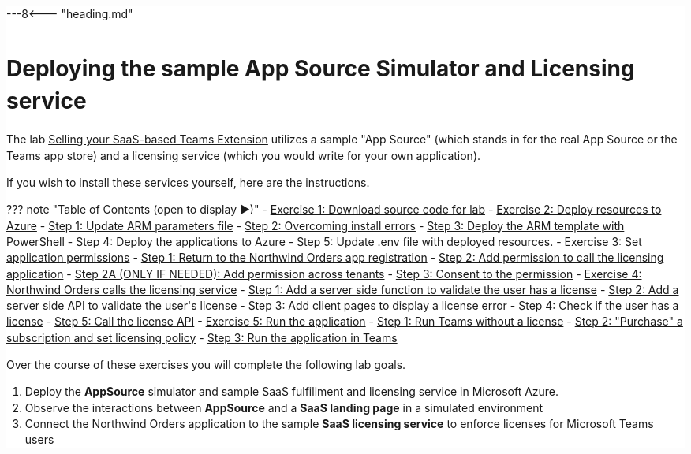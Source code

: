 ---8<--- "heading.md"

# Deploying the sample App Source Simulator and Licensing service

The lab [Selling your SaaS-based Teams Extension](/app-camp/aad/Monetization) utilizes a sample "App Source" (which stands in for the real App Source or the Teams app store) and a licensing service (which you would write for your own application).

If you wish to install these services yourself, here are the instructions.

??? note "Table of Contents (open to display ►)"
    - [Exercise 1: Download source code for lab](#exercise-1-download-source-code-for-lab)
    - [Exercise 2:  Deploy resources to Azure](#exercise-2--deploy-resources-to-azure)
    - [Step 1: Update ARM parameters file](#step-1-update-arm-parameters-file)
    - [Step 2: Overcoming install errors](#step-2-overcoming-install-errors)
    - [Step 3: Deploy the ARM template with PowerShell](#step-3-deploy-the-arm-template-with-powershell)
    - [Step 4: Deploy the applications to Azure](#step-4-deploy-the-applications-to-azure)
    - [Step 5: Update .env file with deployed resources.](#step-5-update-env-file-with-deployed-resources)
    - [Exercise 3: Set application permissions](#exercise-3-set-application-permissions)
    - [Step 1: Return to the Northwind Orders app registration](#step-1-return-to-the-northwind-orders-app-registration)
    - [Step 2: Add permission to call the licensing application](#step-2-add-permission-to-call-the-licensing-application)
    - [Step 2A (ONLY IF NEEDED): Add permission across tenants](#step-2a-only-if-needed-add-permission-across-tenants)
    - [Step 3: Consent to the permission](#step-3-consent-to-the-permission)
    - [Exercise 4: Northwind Orders calls the licensing service](#exercise-4-northwind-orders-calls-the-licensing-service)
    - [Step 1: Add a server side function to validate the user has a license](#step-1-add-a-server-side-function-to-validate-the-user-has-a-license)
    - [Step 2: Add a server side API to validate the user's license](#step-2-add-a-server-side-api-to-validate-the-users-license)
    - [Step 3: Add client pages to display a license error](#step-3-add-client-pages-to-display-a-license-error)
    - [Step 4: Check if the user has a license](#step-4-check-if-the-user-has-a-license)
    - [Step 5: Call the license API](#step-5-call-the-license-api)
    - [Exercise 5: Run the application](#exercise-5-run-the-application)
    - [Step 1: Run Teams without a license](#step-1-run-teams-without-a-license)
    - [Step 2: "Purchase" a subscription and set licensing policy](#step-2-purchase-a-subscription-and-set-licensing-policy)
    - [Step 3: Run the application in Teams](#step-3-run-the-application-in-teams)

Over the course of these exercises you will complete the following lab goals.

1. Deploy the **AppSource** simulator and sample SaaS fulfillment and licensing service in Microsoft Azure.
2. Observe the interactions between **AppSource** and a **SaaS landing page** in a simulated environment
3. Connect the Northwind Orders application to the sample **SaaS licensing service** to enforce licenses for Microsoft Teams users

